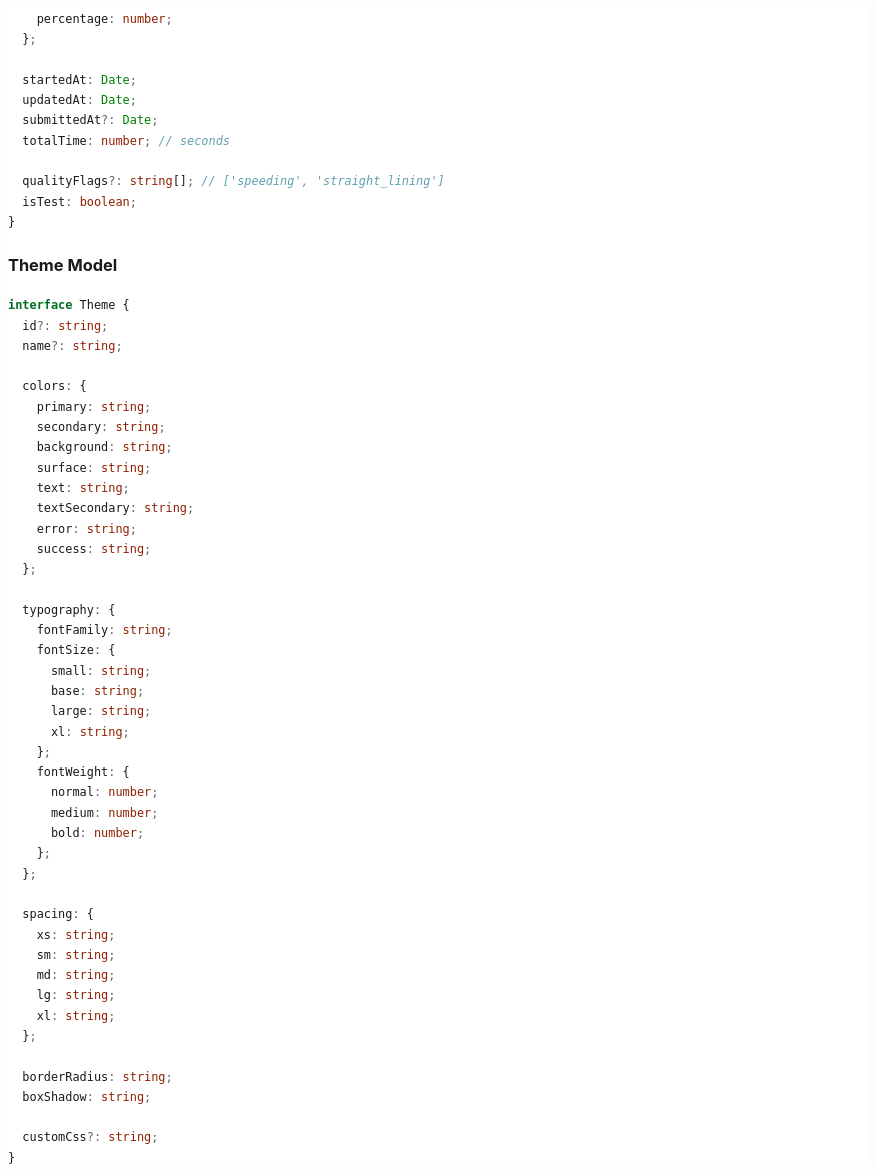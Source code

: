 ```typescript
    percentage: number;
  };

  startedAt: Date;
  updatedAt: Date;
  submittedAt?: Date;
  totalTime: number; // seconds

  qualityFlags?: string[]; // ['speeding', 'straight_lining']
  isTest: boolean;
}
```

### Theme Model

```typescript
interface Theme {
  id?: string;
  name?: string;

  colors: {
    primary: string;
    secondary: string;
    background: string;
    surface: string;
    text: string;
    textSecondary: string;
    error: string;
    success: string;
  };

  typography: {
    fontFamily: string;
    fontSize: {
      small: string;
      base: string;
      large: string;
      xl: string;
    };
    fontWeight: {
      normal: number;
      medium: number;
      bold: number;
    };
  };

  spacing: {
    xs: string;
    sm: string;
    md: string;
    lg: string;
    xl: string;
  };

  borderRadius: string;
  boxShadow: string;

  customCss?: string;
}
```
